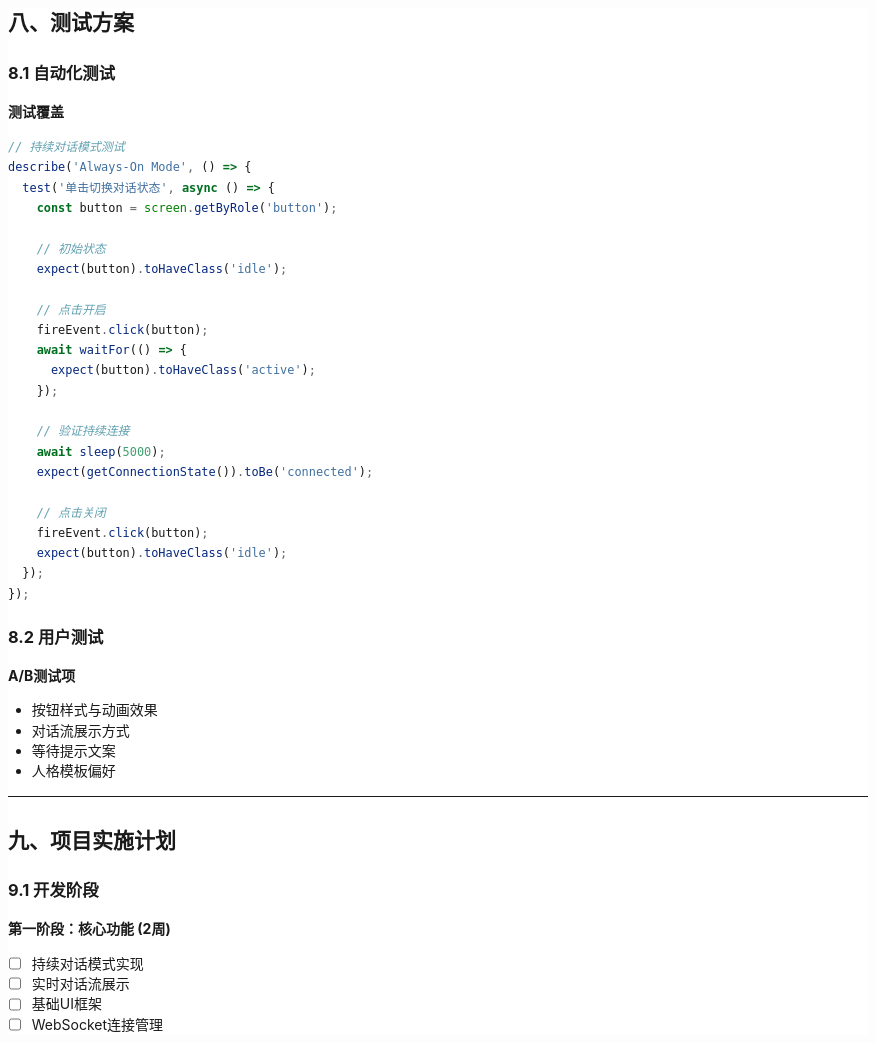 
## 八、测试方案

### 8.1 自动化测试

**测试覆盖**
```javascript
// 持续对话模式测试
describe('Always-On Mode', () => {
  test('单击切换对话状态', async () => {
    const button = screen.getByRole('button');
    
    // 初始状态
    expect(button).toHaveClass('idle');
    
    // 点击开启
    fireEvent.click(button);
    await waitFor(() => {
      expect(button).toHaveClass('active');
    });
    
    // 验证持续连接
    await sleep(5000);
    expect(getConnectionState()).toBe('connected');
    
    // 点击关闭
    fireEvent.click(button);
    expect(button).toHaveClass('idle');
  });
});
```

### 8.2 用户测试

**A/B测试项**
- 按钮样式与动画效果
- 对话流展示方式
- 等待提示文案
- 人格模板偏好

---

## 九、项目实施计划

### 9.1 开发阶段

**第一阶段：核心功能 (2周)**
- [ ] 持续对话模式实现
- [ ] 实时对话流展示
- [ ] 基础UI框架
- [ ] WebSocket连接管理
